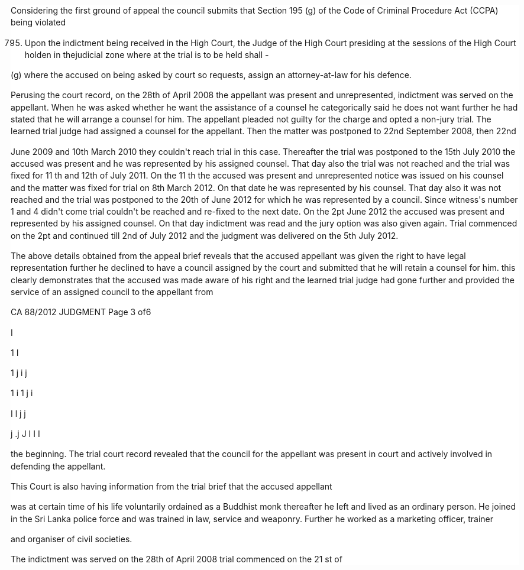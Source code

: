 Considering the first ground of appeal the council submits that Section 195 (g) of the Code of Criminal Procedure Act (CCPA) being violated

795. Upon the indictment being received in the High Court, the Judge of the High Court presiding at the sessions of the High Court holden in thejudiciaI zone where at the trial is to be held shall -

(g) where the accused on being asked by court so requests, assign an attorney-at-law for his defence.

Perusing the court record, on the 28th of April 2008 the appellant was present and unrepresented, indictment was served on the appellant. When he was asked whether he want the assistance of a counsel he categorically said he does not want further he had stated that he will arrange a counsel for him. The appellant pleaded not guilty for the charge and opted a non-jury trial. The learned trial judge had assigned a counsel for the appellant. Then the matter was postponed to 22nd September 2008, then 22nd

June 2009 and 10th March 2010 they couldn't reach trial in this case. Thereafter the trial was postponed to the 15th July 2010 the accused was present and he was represented by his assigned counsel. That day also the trial was not reached and the trial was fixed for 11 th and 12th of July 2011. On the 11 th the accused was present and unrepresented notice was issued on his counsel and the matter was fixed for trial on 8th March 2012. On that date he was represented by his counsel. That day also it was not reached and the trial was postponed to the 20th of June 2012 for which he was represented by a council. Since witness's number 1 and 4 didn't come trial couldn't be reached and re-fixed to the next date. On the 2pt June 2012 the accused was present and represented by his assigned counsel. On that day indictment was read and the jury option was also given again. Trial commenced on the 2pt and continued till 2nd of July 2012 and the judgment was delivered on the 5th July 2012.

The above details obtained from the appeal brief reveals that the accused appellant was given the right to have legal representation further he declined to have a council assigned by the court and submitted that he will retain a counsel for him. this clearly demonstrates that the accused was made aware of his right and the learned trial judge had gone further and provided the service of an assigned council to the appellant from

CA 88/2012 JUDGMENT Page 3 of6

I

1 I

1 j i j

1 i 1 j i

I l j j

j .j J I I I

the beginning. The trial court record revealed that the council for the appellant was present in court and actively involved in defending the appellant.

This Court is also having information from the trial brief that the accused appellant

was at certain time of his life voluntarily ordained as a Buddhist monk thereafter he left and lived as an ordinary person. He joined in the Sri Lanka police force and was trained in law, service and weaponry. Further he worked as a marketing officer, trainer

and organiser of civil societies.

The indictment was served on the 28th of April 2008 trial commenced on the 21 st of
